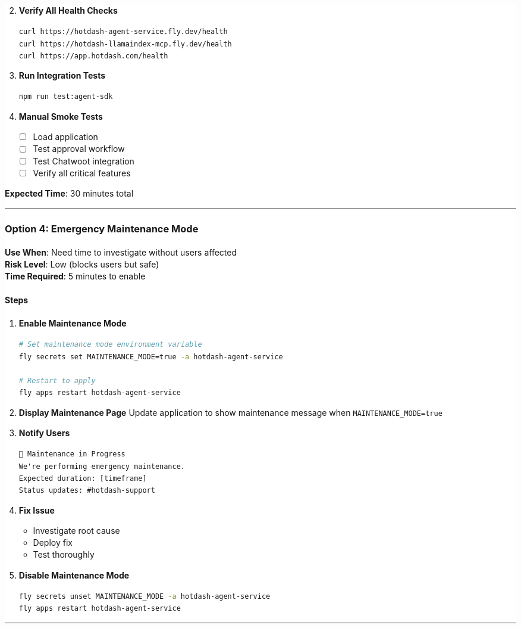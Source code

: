 2. **Verify All Health Checks**
   ```bash
   curl https://hotdash-agent-service.fly.dev/health
   curl https://hotdash-llamaindex-mcp.fly.dev/health
   curl https://app.hotdash.com/health
   ```

3. **Run Integration Tests**
   ```bash
   npm run test:agent-sdk
   ```

4. **Manual Smoke Tests**
   - [ ] Load application
   - [ ] Test approval workflow
   - [ ] Test Chatwoot integration
   - [ ] Verify all critical features

**Expected Time**: 30 minutes total

---

### Option 4: Emergency Maintenance Mode

**Use When**: Need time to investigate without users affected  
**Risk Level**: Low (blocks users but safe)  
**Time Required**: 5 minutes to enable

#### Steps

1. **Enable Maintenance Mode**
   ```bash
   # Set maintenance mode environment variable
   fly secrets set MAINTENANCE_MODE=true -a hotdash-agent-service
   
   # Restart to apply
   fly apps restart hotdash-agent-service
   ```

2. **Display Maintenance Page**
   Update application to show maintenance message when `MAINTENANCE_MODE=true`

3. **Notify Users**
   ```
   🔧 Maintenance in Progress
   We're performing emergency maintenance. 
   Expected duration: [timeframe]
   Status updates: #hotdash-support
   ```

4. **Fix Issue**
   - Investigate root cause
   - Deploy fix
   - Test thoroughly

5. **Disable Maintenance Mode**
   ```bash
   fly secrets unset MAINTENANCE_MODE -a hotdash-agent-service
   fly apps restart hotdash-agent-service
   ```

---